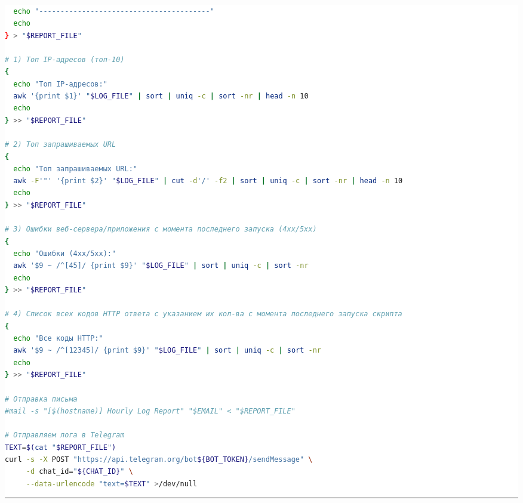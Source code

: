 ```bash
  echo "----------------------------------------"
  echo
} > "$REPORT_FILE"

# 1) Топ IP-адресов (топ-10)
{
  echo "Топ IP-адресов:"
  awk '{print $1}' "$LOG_FILE" | sort | uniq -c | sort -nr | head -n 10
  echo
} >> "$REPORT_FILE"

# 2) Топ запрашиваемых URL
{
  echo "Топ запрашиваемых URL:"
  awk -F'"' '{print $2}' "$LOG_FILE" | cut -d'/' -f2 | sort | uniq -c | sort -nr | head -n 10
  echo
} >> "$REPORT_FILE"

# 3) Ошибки веб-сервера/приложения c момента последнего запуска (4xx/5xx)
{
  echo "Ошибки (4xx/5xx):"
  awk '$9 ~ /^[45]/ {print $9}' "$LOG_FILE" | sort | uniq -c | sort -nr
  echo
} >> "$REPORT_FILE"

# 4) Список всех кодов HTTP ответа с указанием их кол-ва с момента последнего запуска скрипта
{
  echo "Все коды HTTP:"
  awk '$9 ~ /^[12345]/ {print $9}' "$LOG_FILE" | sort | uniq -c | sort -nr
  echo
} >> "$REPORT_FILE"

# Отправка письма
#mail -s "[$(hostname)] Hourly Log Report" "$EMAIL" < "$REPORT_FILE"

# Отправляем лога в Telegram
TEXT=$(cat "$REPORT_FILE")
curl -s -X POST "https://api.telegram.org/bot${BOT_TOKEN}/sendMessage" \
     -d chat_id="${CHAT_ID}" \
     --data-urlencode "text=$TEXT" >/dev/null
```

---
